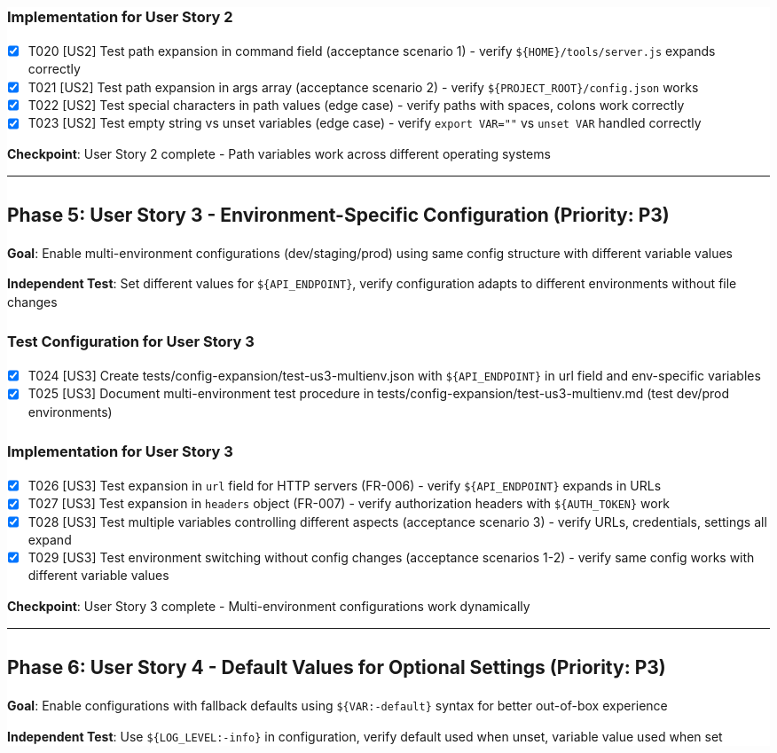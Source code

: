 ### Implementation for User Story 2

- [X] T020 [US2] Test path expansion in command field (acceptance scenario 1) - verify `${HOME}/tools/server.js` expands correctly
- [X] T021 [US2] Test path expansion in args array (acceptance scenario 2) - verify `${PROJECT_ROOT}/config.json` works
- [X] T022 [US2] Test special characters in path values (edge case) - verify paths with spaces, colons work correctly
- [X] T023 [US2] Test empty string vs unset variables (edge case) - verify `export VAR=""` vs `unset VAR` handled correctly

**Checkpoint**: User Story 2 complete - Path variables work across different operating systems

---

## Phase 5: User Story 3 - Environment-Specific Configuration (Priority: P3)

**Goal**: Enable multi-environment configurations (dev/staging/prod) using same config structure with different variable values

**Independent Test**: Set different values for `${API_ENDPOINT}`, verify configuration adapts to different environments without file changes

### Test Configuration for User Story 3

- [X] T024 [US3] Create tests/config-expansion/test-us3-multienv.json with `${API_ENDPOINT}` in url field and env-specific variables
- [X] T025 [US3] Document multi-environment test procedure in tests/config-expansion/test-us3-multienv.md (test dev/prod environments)

### Implementation for User Story 3

- [X] T026 [US3] Test expansion in `url` field for HTTP servers (FR-006) - verify `${API_ENDPOINT}` expands in URLs
- [X] T027 [US3] Test expansion in `headers` object (FR-007) - verify authorization headers with `${AUTH_TOKEN}` work
- [X] T028 [US3] Test multiple variables controlling different aspects (acceptance scenario 3) - verify URLs, credentials, settings all expand
- [X] T029 [US3] Test environment switching without config changes (acceptance scenarios 1-2) - verify same config works with different variable values

**Checkpoint**: User Story 3 complete - Multi-environment configurations work dynamically

---

## Phase 6: User Story 4 - Default Values for Optional Settings (Priority: P3)

**Goal**: Enable configurations with fallback defaults using `${VAR:-default}` syntax for better out-of-box experience

**Independent Test**: Use `${LOG_LEVEL:-info}` in configuration, verify default used when unset, variable value used when set
